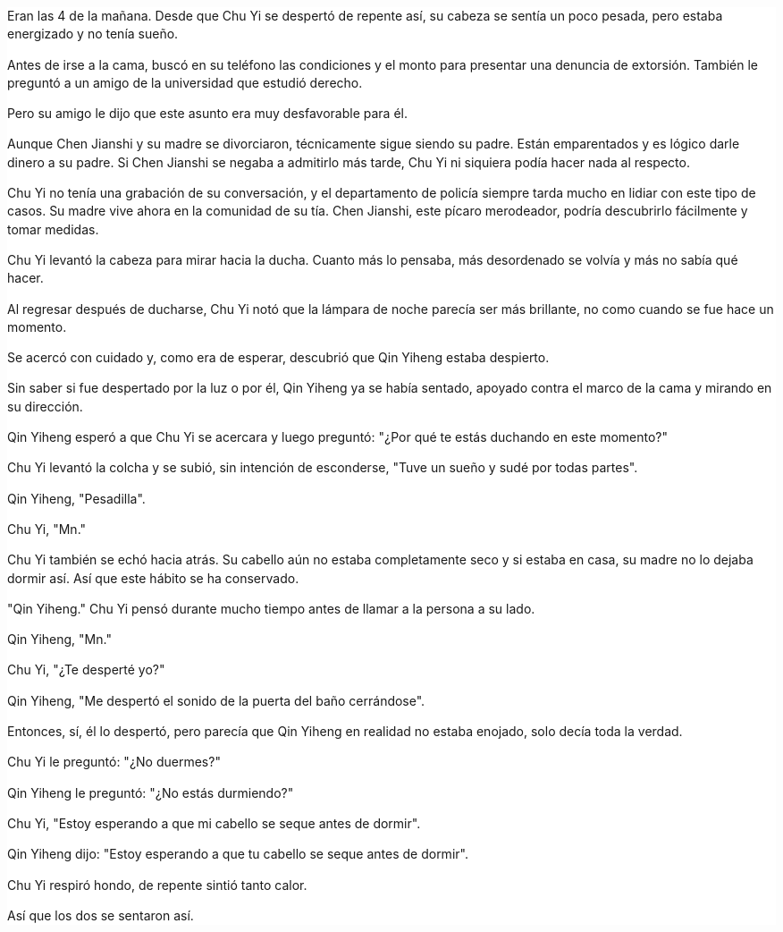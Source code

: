 Eran las 4 de la mañana. Desde que Chu Yi se despertó de repente así, su cabeza se sentía un poco pesada, pero estaba energizado y no tenía sueño.

Antes de irse a la cama, buscó en su teléfono las condiciones y el monto para presentar una denuncia de extorsión. También le preguntó a un amigo de la universidad que estudió derecho.

Pero su amigo le dijo que este asunto era muy desfavorable para él.

Aunque Chen Jianshi y su madre se divorciaron, técnicamente sigue siendo su padre. Están emparentados y es lógico darle dinero a su padre. Si Chen Jianshi se negaba a admitirlo más tarde, Chu Yi ni siquiera podía hacer nada al respecto.

Chu Yi no tenía una grabación de su conversación, y el departamento de policía siempre tarda mucho en lidiar con este tipo de casos. Su madre vive ahora en la comunidad de su tía. Chen Jianshi, este pícaro merodeador, podría descubrirlo fácilmente y tomar medidas.

Chu Yi levantó la cabeza para mirar hacia la ducha. Cuanto más lo pensaba, más desordenado se volvía y más no sabía qué hacer.

Al regresar después de ducharse, Chu Yi notó que la lámpara de noche parecía ser más brillante, no como cuando se fue hace un momento.

Se acercó con cuidado y, como era de esperar, descubrió que Qin Yiheng estaba despierto.

Sin saber si fue despertado por la luz o por él, Qin Yiheng ya se había sentado, apoyado contra el marco de la cama y mirando en su dirección.

Qin Yiheng esperó a que Chu Yi se acercara y luego preguntó: "¿Por qué te estás duchando en este momento?"

Chu Yi levantó la colcha y se subió, sin intención de esconderse, "Tuve un sueño y sudé por todas partes".

Qin Yiheng, "Pesadilla".

Chu Yi, "Mn."

Chu Yi también se echó hacia atrás. Su cabello aún no estaba completamente seco y si estaba en casa, su madre no lo dejaba dormir así. Así que este hábito se ha conservado.

"Qin Yiheng." Chu Yi pensó durante mucho tiempo antes de llamar a la persona a su lado.

Qin Yiheng, "Mn."

Chu Yi, "¿Te desperté yo?"

Qin Yiheng, "Me despertó el sonido de la puerta del baño cerrándose".

Entonces, sí, él lo despertó, pero parecía que Qin Yiheng en realidad no estaba enojado, solo decía toda la verdad.

Chu Yi le preguntó: "¿No duermes?"

Qin Yiheng le preguntó: "¿No estás durmiendo?"

Chu Yi, "Estoy esperando a que mi cabello se seque antes de dormir".

Qin Yiheng dijo: "Estoy esperando a que tu cabello se seque antes de dormir".

Chu Yi respiró hondo, de repente sintió tanto calor.

Así que los dos se sentaron así.
